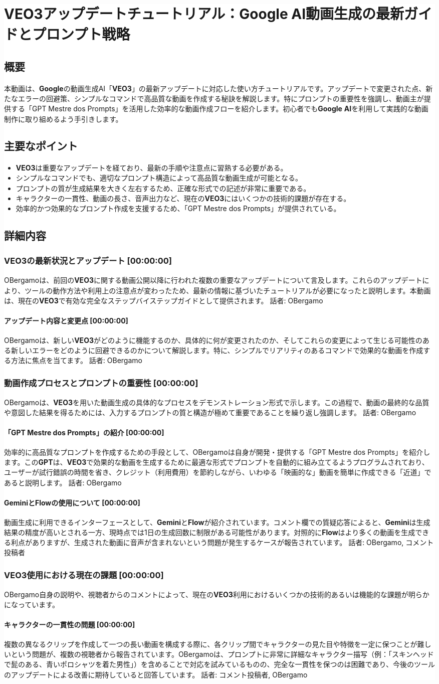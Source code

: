 # VEO3アップデートチュートリアル：Google AI動画生成の最新ガイドとプロンプト戦略
## 概要
本動画は、**Google**の動画生成AI「**VEO3**」の最新アップデートに対応した使い方チュートリアルです。アップデートで変更された点、新たなエラーの回避策、シンプルなコマンドで高品質な動画を作成する秘訣を解説します。特にプロンプトの重要性を強調し、動画主が提供する「GPT Mestre dos Prompts」を活用した効率的な動画作成フローを紹介します。初心者でも**Google** **AI**を利用して実践的な動画制作に取り組めるよう手引きします。

## 主要なポイント
- **VEO3**は重要なアップデートを経ており、最新の手順や注意点に習熟する必要がある。
- シンプルなコマンドでも、適切なプロンプト構造によって高品質な動画生成が可能となる。
- プロンプトの質が生成結果を大きく左右するため、正確な形式での記述が非常に重要である。
- キャラクターの一貫性、動画の長さ、音声出力など、現在の**VEO3**にはいくつかの技術的課題が存在する。
- 効率的かつ効果的なプロンプト作成を支援するため、「GPT Mestre dos Prompts」が提供されている。

## 詳細内容
### **VEO3**の最新状況とアップデート [00:00:00]
OBergamoは、前回の**VEO3**に関する動画公開以降に行われた複数の重要なアップデートについて言及します。これらのアップデートにより、ツールの動作方法や利用上の注意点が変わったため、最新の情報に基づいたチュートリアルが必要になったと説明します。本動画は、現在の**VEO3**で有効な完全なステップバイステップガイドとして提供されます。
話者: OBergamo

#### アップデート内容と変更点 [00:00:00]
OBergamoは、新しい**VEO3**がどのように機能するのか、具体的に何が変更されたのか、そしてこれらの変更によって生じる可能性のある新しいエラーをどのように回避できるのかについて解説します。特に、シンプルでリアリティのあるコマンドで効果的な動画を作成する方法に焦点を当てます。
話者: OBergamo

### 動画作成プロセスとプロンプトの重要性 [00:00:00]
OBergamoは、**VEO3**を用いた動画生成の具体的なプロセスをデモンストレーション形式で示します。この過程で、動画の最終的な品質や意図した結果を得るためには、入力するプロンプトの質と構造が極めて重要であることを繰り返し強調します。
話者: OBergamo

#### 「GPT Mestre dos Prompts」の紹介 [00:00:00]
効率的に高品質なプロンプトを作成するための手段として、OBergamoは自身が開発・提供する「GPT Mestre dos Prompts」を紹介します。この**GPT**は、**VEO3**で効果的な動画を生成するために最適な形式でプロンプトを自動的に組み立てるようプログラムされており、ユーザーが試行錯誤の時間を省き、クレジット（利用費用）を節約しながら、いわゆる「映画的な」動画を簡単に作成できる「近道」であると説明します。
話者: OBergamo

#### **Gemini**と**Flow**の使用について [00:00:00]
動画生成に利用できるインターフェースとして、**Gemini**と**Flow**が紹介されています。コメント欄での質疑応答によると、**Gemini**は生成結果の精度が高いとされる一方、現時点では1日の生成回数に制限がある可能性があります。対照的に**Flow**はより多くの動画を生成できる利点がありますが、生成された動画に音声が含まれないという問題が発生するケースが報告されています。
話者: OBergamo, コメント投稿者

### **VEO3**使用における現在の課題 [00:00:00]
OBergamo自身の説明や、視聴者からのコメントによって、現在の**VEO3**利用におけるいくつかの技術的あるいは機能的な課題が明らかになっています。

#### キャラクターの一貫性の問題 [00:00:00]
複数の異なるクリップを作成して一つの長い動画を構成する際に、各クリップ間でキャラクターの見た目や特徴を一定に保つことが難しいという問題が、複数の視聴者から報告されています。OBergamoは、プロンプトに非常に詳細なキャラクター描写（例：「スキンヘッドで髭のある、青いポロシャツを着た男性」）を含めることで対応を試みているものの、完全な一貫性を保つのは困難であり、今後のツールのアップデートによる改善に期待していると回答しています。
話者: コメント投稿者, OBergamo
